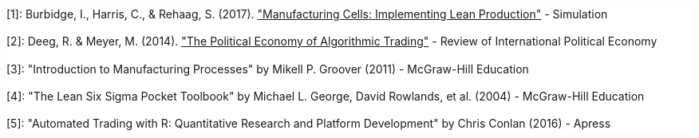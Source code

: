 [1]: Burbidge, I., Harris, C., & Rehaag, S. (2017). ["Manufacturing Cells: Implementing Lean Production"](https://pmc.ncbi.nlm.nih.gov/articles/PMC8800363/) - Simulation

[2]: Deeg, R. & Meyer, M. (2014). ["The Political Economy of Algorithmic Trading"](https://www.tandfonline.com/doi/full/10.1080/03085147.2018.1528076) - Review of International Political Economy

[3]: "Introduction to Manufacturing Processes" by Mikell P. Groover (2011) - McGraw-Hill Education

[4]: "The Lean Six Sigma Pocket Toolbook" by Michael L. George, David Rowlands, et al. (2004) - McGraw-Hill Education

[5]: "Automated Trading with R: Quantitative Research and Platform Development" by Chris Conlan (2016) - Apress